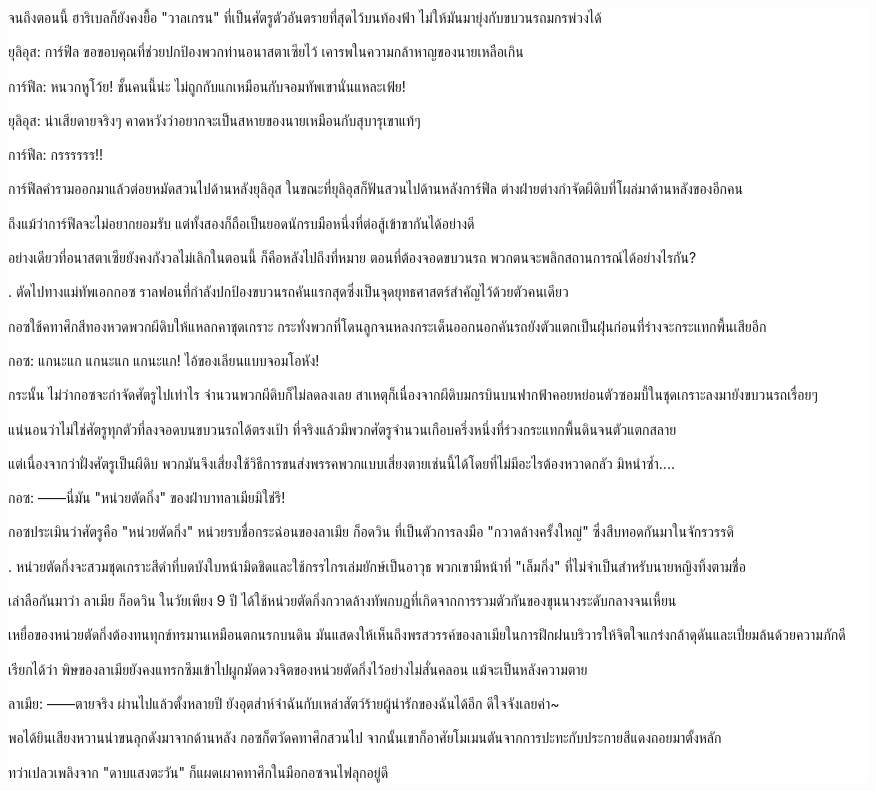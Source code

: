 จนถึงตอนนี้ ฮาริเบลก็ยังคงยื้อ "วาลเกรน" ที่เป็นศัตรูตัวอันตรายที่สุดไว้บนท้องฟ้า ไม่ให้มันมายุ่งกับขบวนรถมกรพ่วงได้

ยุลิอุส: การ์ฟีล ขอขอบคุณที่ช่วยปกป้องพวกท่านอนาสตาเซียไว้ เคารพในความกล้าหาญของนายเหลือเกิน

การ์ฟีล: หนวกหูโว้ย! ชั้นคนนี้น่ะ ไม่ถูกกับแกเหมือนกับจอมทัพเขานั่นแหละเฟ้ย!

ยุลิอุส: น่าเสียดายจริงๆ คาดหวังว่าอยากจะเป็นสหายของนายเหมือนกับสุบารุเขาแท้ๆ

การ์ฟีล: กรรรรรร!!

การ์ฟีลคำรามออกมาแล้วต่อยหมัดสวนไปด้านหลังยุลิอุส ในขณะที่ยุลิอุสก็ฟันสวนไปด้านหลังการ์ฟีล ต่างฝ่ายต่างกำจัดผีดิบที่โผล่มาด้านหลังของอีกคน

ถึงแม้ว่าการ์ฟีลจะไม่อยากยอมรับ แต่ทั้งสองก็ถือเป็นยอดนักรบมือหนึ่งที่ต่อสู้เข้าขากันได้อย่างดี

อย่างเดียวที่อนาสตาเซียยังคงกังวลไม่เลิกในตอนนี้ ก็คือหลังไปถึงที่หมาย ตอนที่ต้องจอดขบวนรถ พวกตนจะพลิกสถานการณ์ได้อย่างไรกัน?

.
ตัดไปทางแม่ทัพเอกกอซ ราลฟอนที่กำลังปกป้องขบวนรถคันแรกสุดซึ่งเป็นจุดยุทธศาสตร์สำคัญไว้ด้วยตัวคนเดียว

กอซใช้คทาศึกสีทองหวดพวกผีดิบให้แหลกคาชุดเกราะ กระทั่งพวกที่โดนลูกจนหลงกระเด็นออกนอกคันรถยังตัวแตกเป็นฝุ่นก่อนที่ร่างจะกระแทกพื้นเสียอีก

กอซ: แกนะแก แกนะแก แกนะแก! ไอ้ของเลียนแบบจอมโอหัง!

กระนั้น ไม่ว่ากอซจะกำจัดศัตรูไปเท่าไร จำนวนพวกผีดิบก็ไม่ลดลงเลย สาเหตุก็เนื่องจากผีดิบมกรบินบนฟากฟ้าคอยหย่อนตัวซอมบี้ในชุดเกราะลงมายังขบวนรถเรื่อยๆ

แน่นอนว่าไม่ใช่ศัตรูทุกตัวที่ลงจอดบนขบวนรถได้ตรงเป้า ที่จริงแล้วมีพวกศัตรูจำนวนเกือบครึ่งหนึ่งที่ร่วงกระแทกพื้นดินจนตัวแตกสลาย

แต่เนื่องจากว่าฝั่งศัตรูเป็นผีดิบ พวกมันจึงเสี่ยงใช้วิธีการขนส่งพรรคพวกแบบเสี่ยงตายเช่นนี้ได้โดยที่ไม่มีอะไรต้องหวาดกลัว มิหนำซ้ำ....

กอซ: ――นี่มัน "หน่วยตัดกิ่ง" ของฝ่าบาทลาเมียมิใช่รึ!

กอซประเมินว่าศัตรูคือ "หน่วยตัดกิ่ง" หน่วยรบชื่อกระฉ่อนของลาเมีย ก็อดวิน ที่เป็นตัวการลงมือ "กวาดล้างครั้งใหญ่" ซึ่งสืบทอดกันมาในจักรวรรดิ

.
หน่วยตัดกิ่งจะสวมชุดเกราะสีดำที่บดบังใบหน้ามิดชิดและใช้กรรไกรเล่มยักษ์เป็นอาวุธ พวกเขามีหน้าที่ "เล็มกิ่ง" ที่ไม่จำเป็นสำหรับนายหญิงทิ้งตามชื่อ

เล่าลือกันมาว่า ลาเมีย ก็อดวิน ในวัยเพียง 9 ปี ได้ใช้หน่วยตัดกิ่งกวาดล้างทัพกบฏที่เกิดจากการรวมตัวกันของขุนนางระดับกลางจนเหี้ยน

เหยื่อของหน่วยตัดกิ่งต้องทนทุกข์ทรมานเหมือนตกนรกบนดิน มันแสดงให้เห็นถึงพรสวรรค์ของลาเมียในการฝึกฝนบริวารให้จิตใจแกร่งกล้าดุดันและเปี่ยมล้นด้วยความภักดี

เรียกได้ว่า พิษของลาเมียยังคงแทรกซึมเข้าไปผูกมัดดวงจิตของหน่วยตัดกิ่งไว้อย่างไม่สั่นคลอน แม้จะเป็นหลังความตาย

ลาเมีย: ――ตายจริง ผ่านไปแล้วตั้งหลายปี ยังอุตส่าห์จำฉันกับเหล่าสัตว์ร้ายผู้น่ารักของฉันได้อีก ดีใจจังเลยค่า~

พอได้ยินเสียงหวานน่าขนลุกดังมาจากด้านหลัง กอซก็ตวัดคทาศึกสวนไป จากนั้นเขาก็อาศัยโมเมนตันจากการปะทะกับประกายสีแดงถอยมาตั้งหลัก

ทว่าเปลวเพลิงจาก "ดาบแสงตะวัน" ก็แผดเผาคทาศึกในมือกอซจนไฟลุกอยู่ดี

